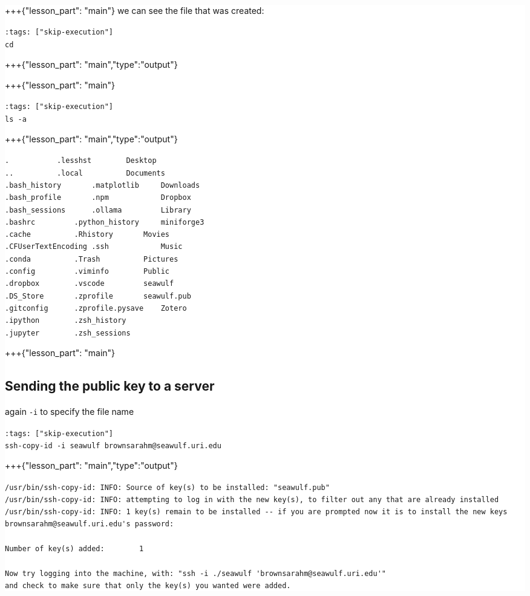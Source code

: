 +++{"lesson_part": "main"}
we can see the file that was created: 
```{code-cell} bash
:tags: ["skip-execution"]
cd 
```

+++{"lesson_part": "main","type":"output"}

```{code-block} console
```

+++{"lesson_part": "main"}

```{code-cell} bash
:tags: ["skip-execution"]
ls -a
```

+++{"lesson_part": "main","type":"output"}

```{code-block} console
.			.lesshst		Desktop
..			.local			Documents
.bash_history		.matplotlib		Downloads
.bash_profile		.npm			Dropbox
.bash_sessions		.ollama			Library
.bashrc			.python_history		miniforge3
.cache			.Rhistory		Movies
.CFUserTextEncoding	.ssh			Music
.conda			.Trash			Pictures
.config			.viminfo		Public
.dropbox		.vscode			seawulf
.DS_Store		.zprofile		seawulf.pub
.gitconfig		.zprofile.pysave	Zotero
.ipython		.zsh_history
.jupyter		.zsh_sessions
```

+++{"lesson_part": "main"}
## Sending the public key to a server

again `-i` to specify the file name
```{code-cell} bash
:tags: ["skip-execution"]
ssh-copy-id -i seawulf brownsarahm@seawulf.uri.edu
```

+++{"lesson_part": "main","type":"output"}

```{code-block} console
/usr/bin/ssh-copy-id: INFO: Source of key(s) to be installed: "seawulf.pub"
/usr/bin/ssh-copy-id: INFO: attempting to log in with the new key(s), to filter out any that are already installed
/usr/bin/ssh-copy-id: INFO: 1 key(s) remain to be installed -- if you are prompted now it is to install the new keys
brownsarahm@seawulf.uri.edu's password: 

Number of key(s) added:        1

Now try logging into the machine, with: "ssh -i ./seawulf 'brownsarahm@seawulf.uri.edu'"
and check to make sure that only the key(s) you wanted were added.

```
